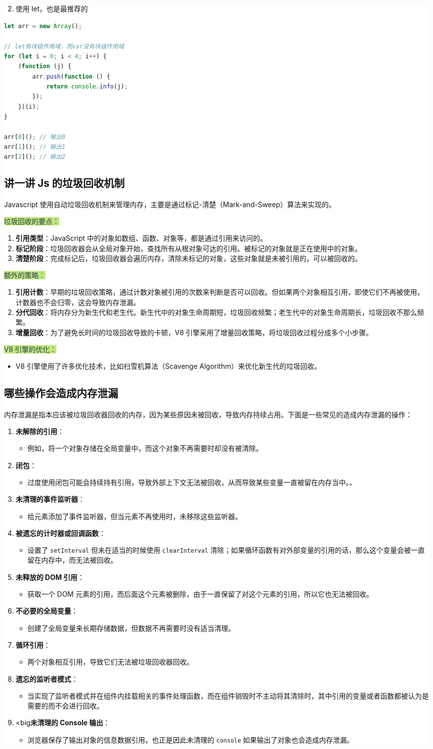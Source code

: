 2. 使用 let，也是最推荐的

```javascript
let arr = new Array();

// let有块级作用域，而var没有块级作用域
for (let i = 0; i < 4; i++) {
    (function (j) {
        arr.push(function () {
            return console.info(j);
        });
    })(i);
}

arr[0](); // 输出0
arr[1](); // 输出1
arr[2](); // 输出2
```

## 讲一讲 Js 的垃圾回收机制

Javascript 使用自动垃圾回收机制来管理内存，主要是通过标记-清楚（Mark-and-Sweep）算法来实现的。

<font style="color:rgb(44, 62, 80);background-color:#C1E77E;">垃圾回收的要点：</font>

1. **引用类型**：JavaScript 中的对象如数组、函数、对象等，都是通过引用来访问的。
2. **标记阶段**：垃圾回收器会从全局对象开始，查找所有从根对象可达的引用。被标记的对象就是正在使用中的对象。
3. **清楚阶段**：完成标记后，垃圾回收器会遍历内存，清除未标记的对象，这些对象就是未被引用的，可以被回收的。

<font style="color:rgb(44, 62, 80);background-color:#C1E77E;">额外的策略：</font>

1. **引用计数**：早期的垃圾回收策略，通过计数对象被引用的次数来判断是否可以回收。但如果两个对象相互引用，即使它们不再被使用，计数器也不会归零，这会导致内存泄漏。
2. **分代回收**：将内存分为新生代和老生代。新生代中的对象生命周期短，垃圾回收频繁；老生代中的对象生命周期长，垃圾回收不那么频繁。
3. **增量回收**：为了避免长时间的垃圾回收导致的卡顿，V8 引擎采用了增量回收策略，将垃圾回收过程分成多个小步骤。

<font style="color:rgb(44, 62, 80);background-color:#C1E77E;">V8 引擎的优化：</font>

-   V8 引擎使用了许多优化技术，比如扫雪机算法（Scavenge Algorithm）来优化新生代的垃圾回收。

## 哪些操作会造成内存泄漏

内存泄漏是指本应该被垃圾回收器回收的内存，因为某些原因未被回收，导致内存持续占用。下面是一些常见的造成内存泄漏的操作：

1. **未解除的引用**：

    - 例如，将一个对象存储在全局变量中，而这个对象不再需要时却没有被清除。

2. **闭包**：
    - 过度使用闭包可能会持续持有引用，导致外部上下文无法被回收，从而导致某些变量一直被留在内存当中。。
3. **未清理的事件监听器**：
    - 给元素添加了事件监听器，但当元素不再使用时，未移除这些监听器。
4. **被遗忘的计时器或回调函数**：
    - 设置了 `setInterval` 但未在适当的时候使用 `clearInterval` 清除；如果循环函数有对外部变量的引用的话，那么这个变量会被一直留在内存中，而无法被回收。
5. **未释放的 DOM 引用**：
    - 获取一个 DOM 元素的引用，而后面这个元素被删除，由于一直保留了对这个元素的引用，所以它也无法被回收。
6. **不必要的全局变量**：
    - 创建了全局变量来长期存储数据，但数据不再需要时没有适当清理。
7. **循环引用**：
    - 两个对象相互引用，导致它们无法被垃圾回收器回收。
8. **遗忘的监听者模式**：
    - 当实现了监听者模式并在组件内挂载相关的事件处理函数，而在组件销毁时不主动将其清除时，其中引用的变量或者函数都被认为是需要的而不会进行回收。
9. <big**未清理的 Console 输出**：
    - 浏览器保存了输出对象的信息数据引用，也正是因此未清理的 `console` 如果输出了对象也会造成内存泄漏。
